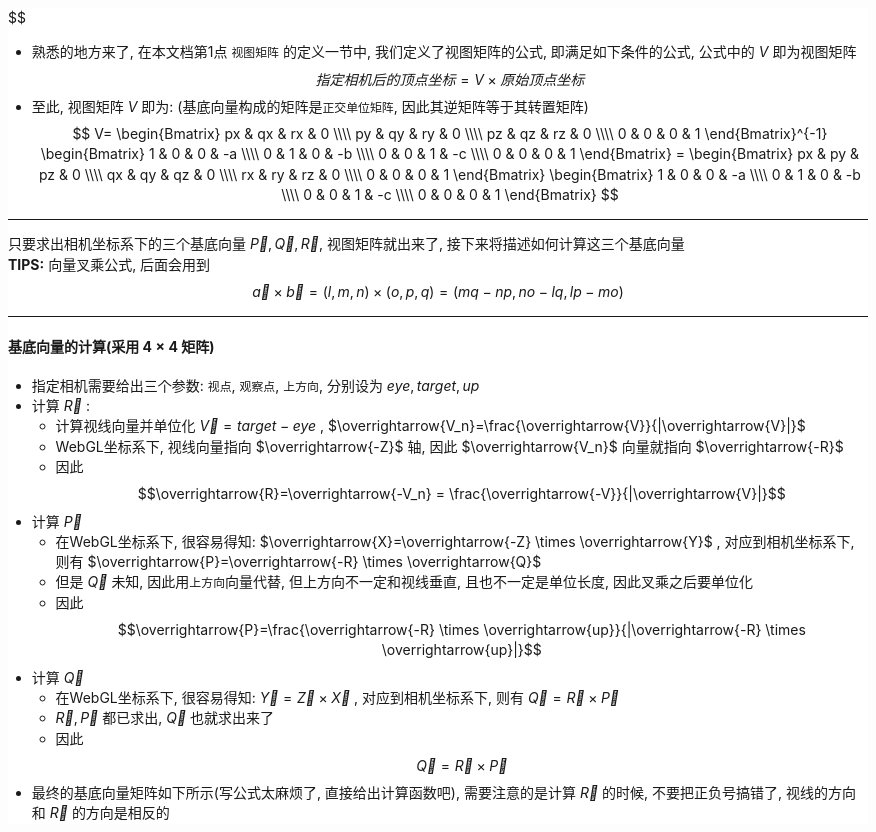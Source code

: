 $$
- 熟悉的地方来了, 在本文档第1点 `视图矩阵` 的定义一节中, 我们定义了视图矩阵的公式, 即满足如下条件的公式, 公式中的 $V$ 即为视图矩阵
  $$指定相机后的顶点坐标 = V \times 原始顶点坐标$$
- 至此, 视图矩阵 $V$ 即为: (基底向量构成的矩阵是`正交单位矩阵`, 因此其逆矩阵等于其转置矩阵)
$$
V=
\begin{Bmatrix}
    px & qx & rx & 0 \\\\
    py & qy & ry & 0 \\\\
    pz & qz & rz & 0 \\\\
    0 & 0 & 0 & 1
\end{Bmatrix}^{-1}
\begin{Bmatrix}
    1 & 0 & 0 & -a \\\\
    0 & 1 & 0 & -b \\\\
    0 & 0 & 1 & -c \\\\
    0 & 0 & 0 & 1
\end{Bmatrix}
=
\begin{Bmatrix}
    px & py & pz & 0 \\\\
    qx & qy & qz & 0 \\\\
    rx & ry & rz & 0 \\\\
    0 & 0 & 0 & 1
\end{Bmatrix}
\begin{Bmatrix}
    1 & 0 & 0 & -a \\\\
    0 & 1 & 0 & -b \\\\
    0 & 0 & 1 & -c \\\\
    0 & 0 & 0 & 1
\end{Bmatrix}
$$
***
只要求出相机坐标系下的三个基底向量 $\overrightarrow{P}, \overrightarrow{Q}, \overrightarrow{R}$, 视图矩阵就出来了, 接下来将描述如何计算这三个基底向量  
**TIPS:** 向量叉乘公式, 后面会用到
$$\overrightarrow{a} \times \overrightarrow{b} = (l, m, n) \times (o, p, q) = (mq - np, no - lq, lp - mo)$$
***

#### 基底向量的计算(采用 $4 \times 4$ 矩阵)
- 指定相机需要给出三个参数: `视点`, `观察点`, `上方向`, 分别设为 $eye, target, up$
- 计算 $\overrightarrow{R}$ : 
    + 计算视线向量并单位化 $\overrightarrow{V}=target-eye$ , $\overrightarrow{V_n}=\frac{\overrightarrow{V}}{|\overrightarrow{V}|}$ 
    + WebGL坐标系下, 视线向量指向 $\overrightarrow{-Z}$ 轴, 因此 $\overrightarrow{V_n}$ 向量就指向 $\overrightarrow{-R}$
    + 因此
$$\overrightarrow{R}=\overrightarrow{-V_n} = \frac{\overrightarrow{-V}}{|\overrightarrow{V}|}$$
- 计算 $\overrightarrow{P}$ 
    + 在WebGL坐标系下, 很容易得知: $\overrightarrow{X}=\overrightarrow{-Z} \times \overrightarrow{Y}$ , 对应到相机坐标系下, 则有 $\overrightarrow{P}=\overrightarrow{-R} \times \overrightarrow{Q}$ 
    + 但是 $\overrightarrow{Q}$ 未知, 因此用`上方向`向量代替, 但上方向不一定和视线垂直, 且也不一定是单位长度, 因此叉乘之后要单位化
    + 因此
$$\overrightarrow{P}=\frac{\overrightarrow{-R} \times \overrightarrow{up}}{|\overrightarrow{-R} \times \overrightarrow{up}|}$$
- 计算 $\overrightarrow{Q}$
    + 在WebGL坐标系下, 很容易得知: $\overrightarrow{Y}=\overrightarrow{Z} \times \overrightarrow{X}$ , 对应到相机坐标系下, 则有 $\overrightarrow{Q}=\overrightarrow{R} \times \overrightarrow{P}$ 
    + $\overrightarrow{R}, \overrightarrow{P}$ 都已求出, $\overrightarrow{Q}$ 也就求出来了
    + 因此
$$\overrightarrow{Q}=\overrightarrow{R} \times \overrightarrow{P}$$
- 最终的基底向量矩阵如下所示(写公式太麻烦了, 直接给出计算函数吧), 需要注意的是计算 $\overrightarrow{R}$ 的时候, 不要把正负号搞错了, 视线的方向和 $\overrightarrow{R}$ 的方向是相反的